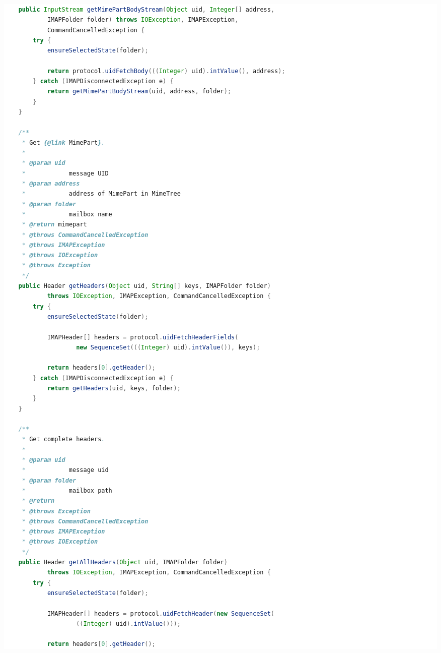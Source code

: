 ```java
	public InputStream getMimePartBodyStream(Object uid, Integer[] address,
			IMAPFolder folder) throws IOException, IMAPException,
			CommandCancelledException {
		try {
			ensureSelectedState(folder);

			return protocol.uidFetchBody(((Integer) uid).intValue(), address);
		} catch (IMAPDisconnectedException e) {
			return getMimePartBodyStream(uid, address, folder);
		}
	}

	/**
	 * Get {@link MimePart}.
	 * 
	 * @param uid
	 *            message UID
	 * @param address
	 *            address of MimePart in MimeTree
	 * @param folder
	 *            mailbox name
	 * @return mimepart
	 * @throws CommandCancelledException
	 * @throws IMAPException
	 * @throws IOException
	 * @throws Exception
	 */
	public Header getHeaders(Object uid, String[] keys, IMAPFolder folder)
			throws IOException, IMAPException, CommandCancelledException {
		try {
			ensureSelectedState(folder);

			IMAPHeader[] headers = protocol.uidFetchHeaderFields(
					new SequenceSet(((Integer) uid).intValue()), keys);

			return headers[0].getHeader();
		} catch (IMAPDisconnectedException e) {
			return getHeaders(uid, keys, folder);
		}
	}

	/**
	 * Get complete headers.
	 * 
	 * @param uid
	 *            message uid
	 * @param folder
	 *            mailbox path
	 * @return
	 * @throws Exception
	 * @throws CommandCancelledException
	 * @throws IMAPException
	 * @throws IOException
	 */
	public Header getAllHeaders(Object uid, IMAPFolder folder)
			throws IOException, IMAPException, CommandCancelledException {
		try {
			ensureSelectedState(folder);

			IMAPHeader[] headers = protocol.uidFetchHeader(new SequenceSet(
					((Integer) uid).intValue()));

			return headers[0].getHeader();
```